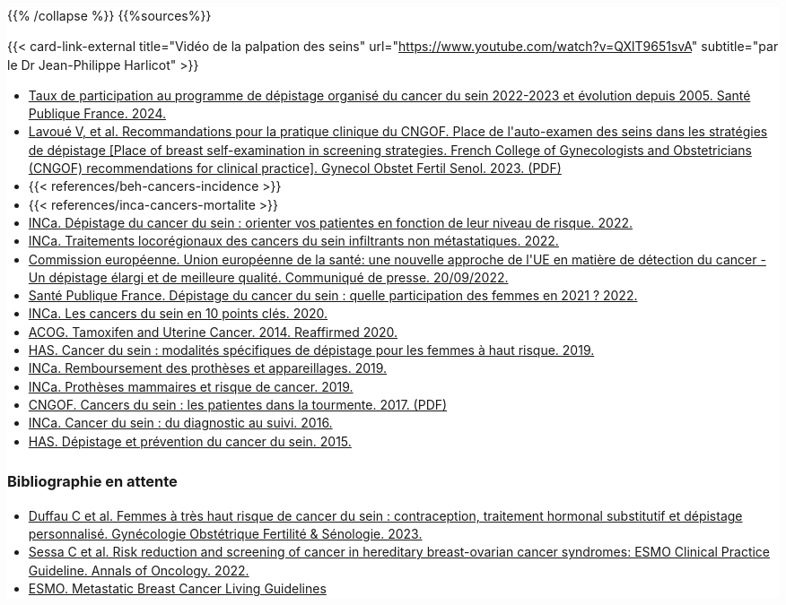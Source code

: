 {{% /collapse %}}
{{%sources%}}

{{< card-link-external title="Vidéo de la palpation des seins" url="https://www.youtube.com/watch?v=QXlT9651svA" subtitle="par le Dr Jean-Philippe Harlicot" >}}

- [Taux de participation au programme de dépistage organisé du cancer du sein 2022-2023 et évolution depuis 2005. Santé Publique France. 2024.](https://www.santepubliquefrance.fr/maladies-et-traumatismes/cancers/cancer-du-sein/articles/taux-de-participation-au-programme-de-depistage-organise-du-cancer-du-sein-2022-2023-et-evolution-depuis-2005)
- [Lavoué V, et al. Recommandations pour la pratique clinique du CNGOF. Place de l'auto-examen des seins dans les stratégies de dépistage [Place of breast self-examination in screening strategies. French College of Gynecologists and Obstetricians (CNGOF) recommendations for clinical practice]. Gynecol Obstet Fertil Senol. 2023. (PDF)](https://cngof.fr/app/pdf/RPC//RPC%20DU%20CNGOF/Gyn%C3%A9cologie/Oncologie/Auto-examen%20des%20seins%202023-RPC-%20strat%C3%A9gies%20de%20d%C3%A9pistage.pdf?x60010)
- {{< references/beh-cancers-incidence >}}
- {{< references/inca-cancers-mortalite >}}
- [INCa. Dépistage du cancer du sein : orienter vos patientes en fonction de leur niveau de risque. 2022.](https://www.e-cancer.fr/Professionnels-de-sante/Depistage-et-detection-precoce/Depistage-du-cancer-du-sein/Orienter-vos-patientes)
- [INCa. Traitements locorégionaux des cancers du sein infiltrants non métastatiques. 2022.](https://www.e-cancer.fr/Professionnels-de-sante/Recommandations-et-outils-d-aide-a-la-pratique/Cancers-du-sein#toc-recommandations-de-prise-en-charge-sp-cialis-e)
- [Commission européenne. Union européenne de la santé: une nouvelle approche de l'UE en matière de détection du cancer - Un dépistage élargi et de meilleure qualité. Communiqué de presse. 20/09/2022.](https://ec.europa.eu/commission/presscorner/detail/fr/ip_22_5562)
- [Santé Publique France. Dépistage du cancer du sein : quelle participation des femmes en 2021 ? 2022.](https://www.santepubliquefrance.fr/les-actualites/2022/depistage-du-cancer-du-sein-quelle-participation-des-femmes-en-2021)
- [INCa. Les cancers du sein en 10 points clés. 2020.](https://www.e-cancer.fr/Expertises-et-publications/Catalogue-des-publications/Les-cancers-du-sein-en-10-points-cles)
- [ACOG. Tamoxifen and Uterine Cancer. 2014. Reaffirmed 2020.](https://www.acog.org/clinical/clinical-guidance/committee-opinion/articles/2014/06/tamoxifen-and-uterine-cancer)
- [HAS. Cancer du sein : modalités spécifiques de dépistage pour les femmes à haut risque. 2019.](https://www.has-sante.fr/jcms/pprd_2974673/fr/cancer-du-sein-modalites-specifiques-de-depistage-pour-les-femmes-a-haut-risque)
- [INCa. Remboursement des prothèses et appareillages. 2019.](https://www.e-cancer.fr/Patients-et-proches/Demarches-sociales/Prise-en-charge-financiere/Protheses-et-appareillages)
- [INCa. Prothèses mammaires et risque de cancer. 2019.](https://www.e-cancer.fr/Comprendre-prevenir-depister/Reduire-les-risques-de-cancer/Protheses-mammaires)
- [CNGOF. Cancers du sein : les patientes dans la tourmente. 2017. (PDF)](https://cngof.fr/app/uploads/2023/06/K-SEIN-2017_compressed_1pdf.io_.pdf?x53169)
- [INCa. Cancer du sein : du diagnostic au suivi. 2016.](https://www.e-cancer.fr/Expertises-et-publications/Catalogue-des-publications/Cancers-du-sein-Du-diagnostic-au-suivi)
- [HAS. Dépistage et prévention du cancer du sein. 2015.](https://www.has-sante.fr/jcms/c_2024559/fr/depistage-et-prevention-du-cancer-du-sein)

### Bibliographie en attente

- [Duffau C et al. Femmes à très haut risque de cancer du sein : contraception, traitement hormonal substitutif et dépistage personnalisé. Gynécologie Obstétrique Fertilité & Sénologie. 2023.](https://www.sciencedirect.com/science/article/abs/pii/S2468718923000533)
- [Sessa C et al. Risk reduction and screening of cancer in hereditary breast-ovarian cancer syndromes: ESMO Clinical Practice Guideline. Annals of Oncology. 2022.](https://www.annalsofoncology.org/article/S0923-7534(22)04193-X/fulltext)
- [ESMO. Metastatic Breast Cancer Living Guidelines​](https://www.esmo.org/living-guidelines/esmo-metastatic-breast-cancer-living-guidelines)
